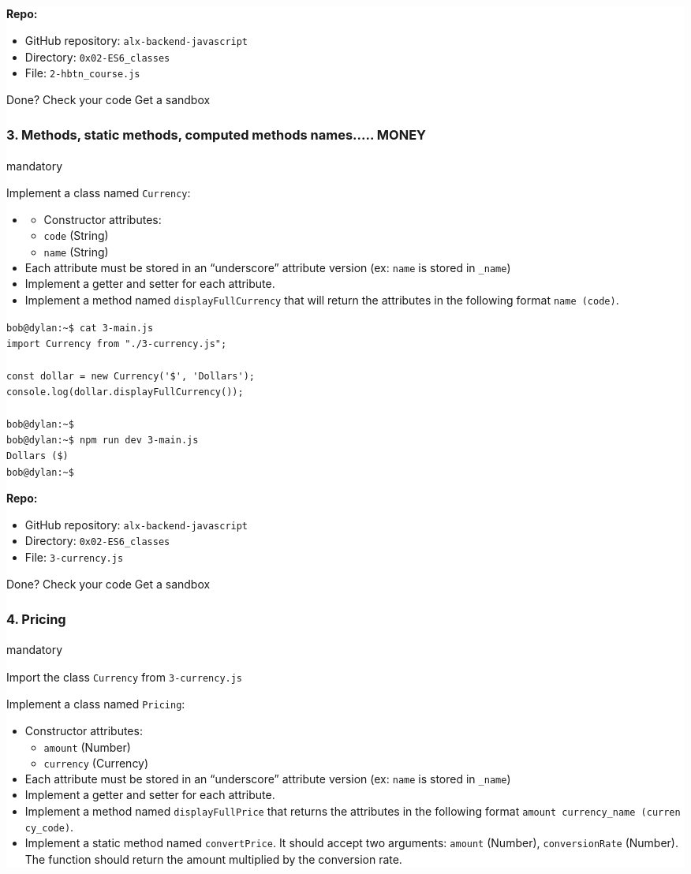 **Repo:**

-   GitHub repository:  `alx-backend-javascript`
-   Directory:  `0x02-ES6_classes`
-   File:  `2-hbtn_course.js`

Done?  Check your code  Get a sandbox

### 3. Methods, static methods, computed methods names..... MONEY

mandatory

Implement a class named  `Currency`:

-   - Constructor attributes:
    -   `code`  (String)
    -   `name`  (String)
-   Each attribute must be stored in an “underscore” attribute version (ex:  `name`  is stored in  `_name`)
-   Implement a getter and setter for each attribute.
-   Implement a method named  `displayFullCurrency`  that will return the attributes in the following format  `name (code)`.

```
bob@dylan:~$ cat 3-main.js
import Currency from "./3-currency.js";

const dollar = new Currency('$', 'Dollars');
console.log(dollar.displayFullCurrency());

bob@dylan:~$ 
bob@dylan:~$ npm run dev 3-main.js 
Dollars ($)
bob@dylan:~$ 

```

**Repo:**

-   GitHub repository:  `alx-backend-javascript`
-   Directory:  `0x02-ES6_classes`
-   File:  `3-currency.js`

Done?  Check your code  Get a sandbox

### 4. Pricing

mandatory

Import the class  `Currency`  from  `3-currency.js`

Implement a class named  `Pricing`:

-   Constructor attributes:
    -   `amount`  (Number)
    -   `currency`  (Currency)
-   Each attribute must be stored in an “underscore” attribute version (ex:  `name`  is stored in  `_name`)
-   Implement a getter and setter for each attribute.
-   Implement a method named  `displayFullPrice`  that returns the attributes in the following format  `amount currency_name (currency_code)`.
-   Implement a static method named  `convertPrice`. It should accept two arguments:  `amount`  (Number),  `conversionRate`  (Number). The function should return the amount multiplied by the conversion rate.
